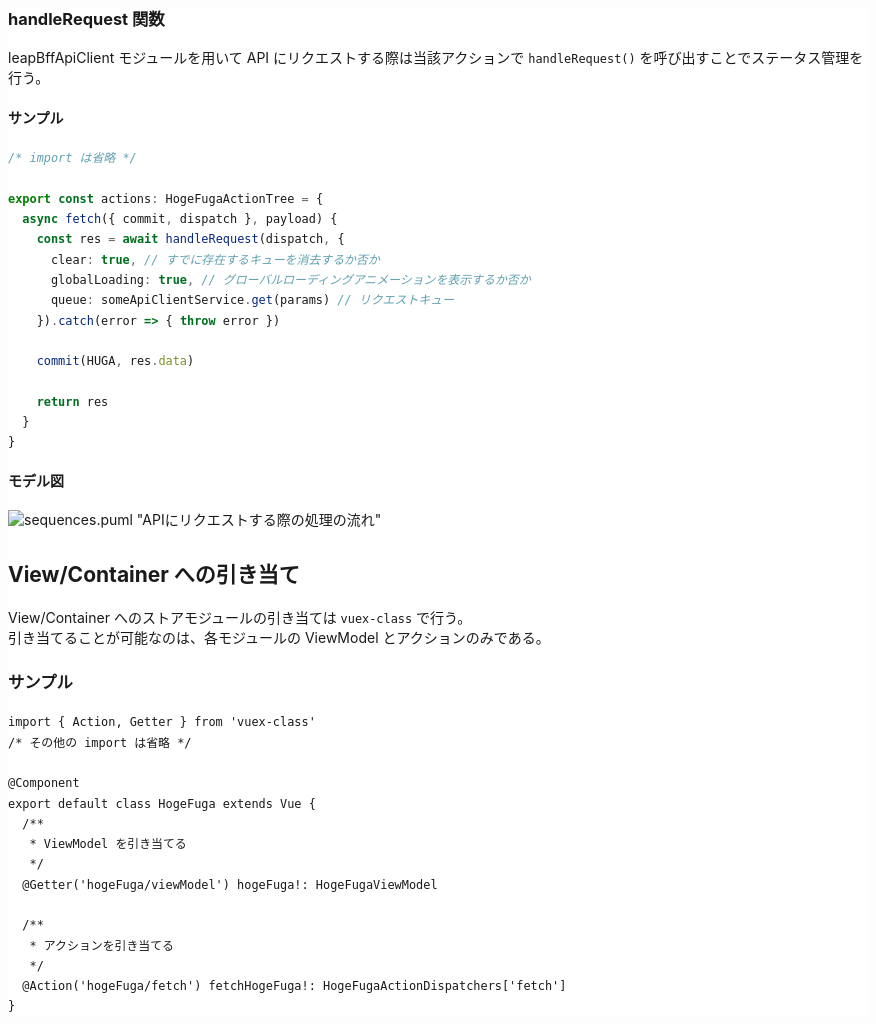 ### handleRequest 関数

leapBffApiClient モジュールを用いて API にリクエストする際は当該アクションで `handleRequest()` を呼び出すことでステータス管理を行う。

#### サンプル

```actions.ts
/* import は省略 */

export const actions: HogeFugaActionTree = {
  async fetch({ commit, dispatch }, payload) {
    const res = await handleRequest(dispatch, {
      clear: true, // すでに存在するキューを消去するか否か
      globalLoading: true, // グローバルローディングアニメーションを表示するか否か
      queue: someApiClientService.get(params) // リクエストキュー
    }).catch(error => { throw error })

    commit(HUGA, res.data)

    return res
  }
}
```

#### モデル図

![sequences.puml "APIにリクエストする際の処理の流れ"](http://www.plantuml.com/plantuml/png/xLLTQzH057tFhmXvQInjyYxRm5hQNK6nLEoJB-Fcxkv0lfoPj8W8tGJNHIiKeOfMKAIj7uLLeKALeZzckbdz5qxYRjTDijlwyI3Ojp1pvvmxzvmpOPXP81SNplF6BW_VyE0j3rxnu2CFMxpnc0VtlZtPv8rsvyvETxqfFg8F3HwiIPAoX655dtKTXh03H96d3LcfkpMOzsj8vk4B7kppS9k71ppSLSxAXQeebIkkvPAPQvOFHXLOfLxk7L0zH91DpnJqkCoGHYF5FFrD3LKOTXsQWsvYwY51e4uaF1DJSeeXZJ64Q_iCZKAkkBQDcLg-L9hBWXqT78AZOX5oe68CDGkIbClJnmmqUheQFNmd54d4QYRhhR63qtNtroIg0MD0gBOifBxecc2f9n8euKdPuwT-b_fekHeeoCEp5WRHoVWEQmHk60HehoDvPcZNyubdWO5M46RzYipzwiWnBLY4wpvGDd3ApTw139i-sTtOdjHpjXEuMuFfZBv4ekju0mikS8m5ujgOGg7Cc7SPo3AkY4wf9wh1wFD8cgR5qKtdjjrfhnr-QlBWGUVpRTxO4cMIXAoucw7AgBNUkVjiVBl7I39mN_15V4URUqBbamyW9ne_hdy1a7UkMYtsSOHZV0jAYICNWVd4eQV1-Tt7Q_vAgJWbY_1e9cBeJv-n64tD1_gF5Odld3cPzNbEl8_I3HQ5T6GxM--ZZKT_Fx9NdPWYV2sM3_TNl-wyZ9uVTFVkdoRvd_CD0TEO8yGbXVHaUpvADWV_273Cxm00 "APIにリクエストする際の処理の流れ")

## View/Container への引き当て

View/Container へのストアモジュールの引き当ては `vuex-class` で行う。  
引き当てることが可能なのは、各モジュールの ViewModel とアクションのみである。

### サンプル

```HogeFuga.vue
import { Action, Getter } from 'vuex-class'
/* その他の import は省略 */

@Component
export default class HogeFuga extends Vue {
  /**
   * ViewModel を引き当てる
   */
  @Getter('hogeFuga/viewModel') hogeFuga!: HogeFugaViewModel

  /**
   * アクションを引き当てる
   */
  @Action('hogeFuga/fetch') fetchHogeFuga!: HogeFugaActionDispatchers['fetch']
}
```


  [HOGE]: string
  [FUGA]: number